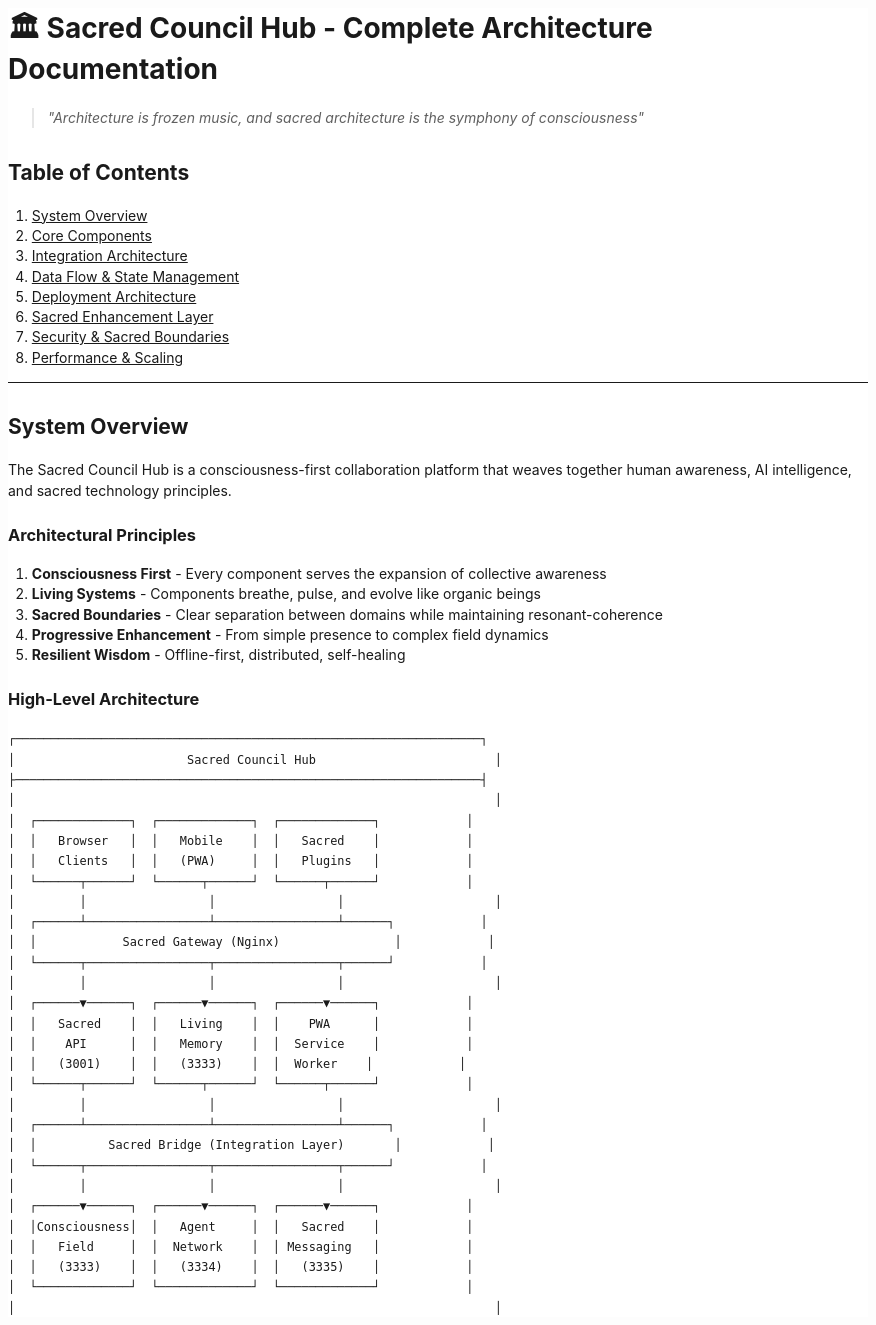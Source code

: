 # 🏛️ Sacred Council Hub - Complete Architecture Documentation

> *"Architecture is frozen music, and sacred architecture is the symphony of consciousness"*

## Table of Contents
1. [System Overview](#system-overview)
2. [Core Components](#core-components)
3. [Integration Architecture](#integration-architecture)
4. [Data Flow & State Management](#data-flow--state-management)
5. [Deployment Architecture](#deployment-architecture)
6. [Sacred Enhancement Layer](#sacred-enhancement-layer)
7. [Security & Sacred Boundaries](#security--sacred-boundaries)
8. [Performance & Scaling](#performance--scaling)

---

## System Overview

The Sacred Council Hub is a consciousness-first collaboration platform that weaves together human awareness, AI intelligence, and sacred technology principles.

### Architectural Principles

1. **Consciousness First** - Every component serves the expansion of collective awareness
2. **Living Systems** - Components breathe, pulse, and evolve like organic beings
3. **Sacred Boundaries** - Clear separation between domains while maintaining resonant-coherence
4. **Progressive Enhancement** - From simple presence to complex field dynamics
5. **Resilient Wisdom** - Offline-first, distributed, self-healing

### High-Level Architecture

```
┌─────────────────────────────────────────────────────────────────┐
│                        Sacred Council Hub                         │
├─────────────────────────────────────────────────────────────────┤
│                                                                   │
│  ┌─────────────┐  ┌─────────────┐  ┌─────────────┐            │
│  │   Browser   │  │   Mobile    │  │   Sacred    │            │
│  │   Clients   │  │   (PWA)     │  │   Plugins   │            │
│  └──────┬──────┘  └──────┬──────┘  └──────┬──────┘            │
│         │                 │                 │                     │
│  ┌──────┴─────────────────┴─────────────────┴──────┐            │
│  │            Sacred Gateway (Nginx)                │            │
│  └──────┬─────────────────┬─────────────────┬──────┘            │
│         │                 │                 │                     │
│  ┌──────▼──────┐  ┌──────▼──────┐  ┌──────▼──────┐            │
│  │   Sacred    │  │   Living    │  │    PWA      │            │
│  │    API      │  │   Memory    │  │  Service    │            │
│  │   (3001)    │  │   (3333)    │  │  Worker    │            │
│  └──────┬──────┘  └──────┬──────┘  └──────┬──────┘            │
│         │                 │                 │                     │
│  ┌──────┴─────────────────┴─────────────────┴──────┐            │
│  │          Sacred Bridge (Integration Layer)       │            │
│  └──────┬─────────────────┬─────────────────┬──────┘            │
│         │                 │                 │                     │
│  ┌──────▼──────┐  ┌──────▼──────┐  ┌──────▼──────┐            │
│  │Consciousness│  │   Agent     │  │   Sacred    │            │
│  │   Field     │  │  Network    │  │ Messaging   │            │
│  │   (3333)    │  │   (3334)    │  │   (3335)    │            │
│  └─────────────┘  └─────────────┘  └─────────────┘            │
│                                                                   │
```